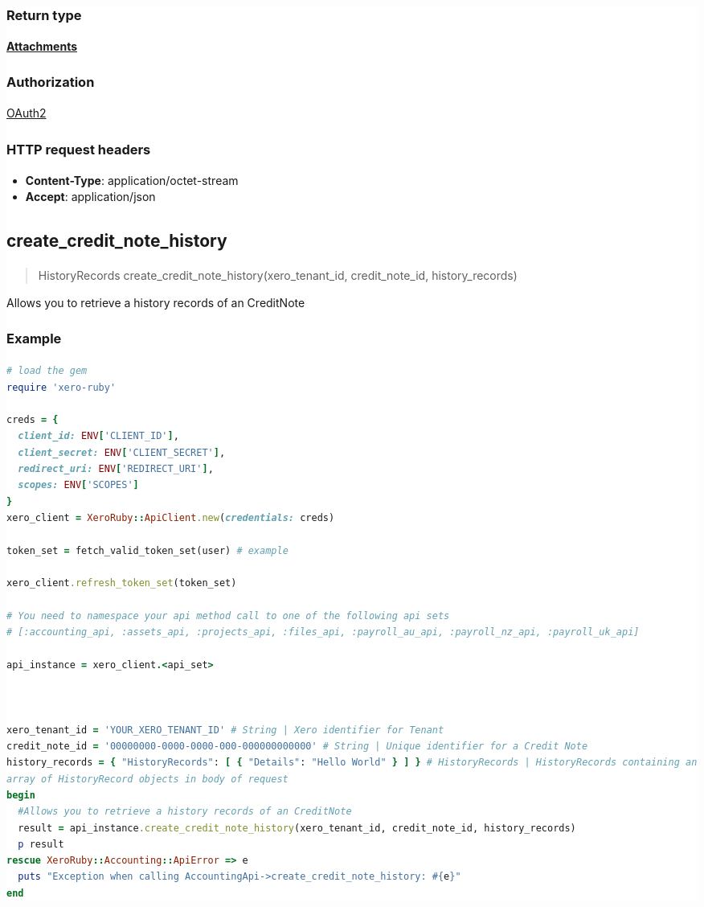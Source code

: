 ### Return type

[**Attachments**](Attachments.md)

### Authorization

[OAuth2](../README.md#OAuth2)

### HTTP request headers

- **Content-Type**: application/octet-stream
- **Accept**: application/json


## create_credit_note_history

> HistoryRecords create_credit_note_history(xero_tenant_id, credit_note_id, history_records)

Allows you to retrieve a history records of an CreditNote

### Example

```ruby
# load the gem
require 'xero-ruby'

creds = {
  client_id: ENV['CLIENT_ID'],
  client_secret: ENV['CLIENT_SECRET'],
  redirect_uri: ENV['REDIRECT_URI'],
  scopes: ENV['SCOPES']
}
xero_client = XeroRuby::ApiClient.new(credentials: creds)

token_set = fetch_valid_token_set(user) # example

xero_client.refresh_token_set(token_set)

# You need to namespace your api method call to one of the following api sets
# [:accounting_api, :assets_api, :projects_api, :files_api, :payroll_au_api, :payroll_nz_api, :payroll_uk_api]

api_instance = xero_client.<api_set>



xero_tenant_id = 'YOUR_XERO_TENANT_ID' # String | Xero identifier for Tenant
credit_note_id = '00000000-0000-0000-000-000000000000' # String | Unique identifier for a Credit Note
history_records = { "HistoryRecords": [ { "Details": "Hello World" } ] } # HistoryRecords | HistoryRecords containing an array of HistoryRecord objects in body of request
begin
  #Allows you to retrieve a history records of an CreditNote
  result = api_instance.create_credit_note_history(xero_tenant_id, credit_note_id, history_records)
  p result
rescue XeroRuby::Accounting::ApiError => e
  puts "Exception when calling AccountingApi->create_credit_note_history: #{e}"
end
```
